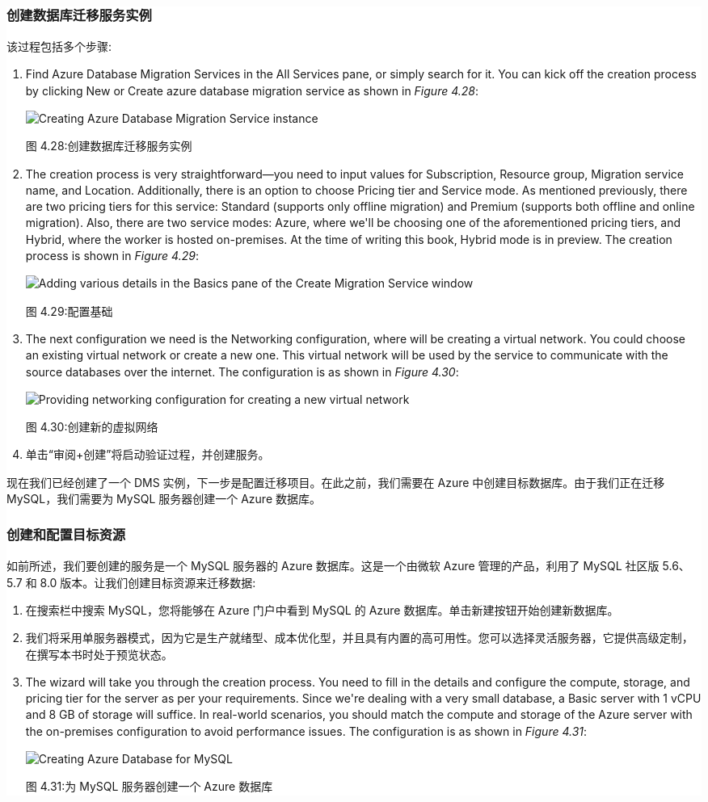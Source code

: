 ### 创建数据库迁移服务实例

该过程包括多个步骤:

1.  Find Azure Database Migration Services in the All Services pane, or simply search for it. You can kick off the creation process by clicking New or Create azure database migration service as shown in *Figure 4.28*:

    ![Creating Azure Database Migration Service instance](image/B17160_04_28.jpg)

    图 4.28:创建数据库迁移服务实例

2.  The creation process is very straightforward—you need to input values for Subscription, Resource group, Migration service name, and Location. Additionally, there is an option to choose Pricing tier and Service mode. As mentioned previously, there are two pricing tiers for this service: Standard (supports only offline migration) and Premium (supports both offline and online migration). Also, there are two service modes: Azure, where we'll be choosing one of the aforementioned pricing tiers, and Hybrid, where the worker is hosted on-premises. At the time of writing this book, Hybrid mode is in preview. The creation process is shown in *Figure 4.29*:

    ![Adding various details in the Basics pane of the Create Migration Service window](image/B17160_04_29.jpg)

    图 4.29:配置基础

3.  The next configuration we need is the Networking configuration, where will be creating a virtual network. You could choose an existing virtual network or create a new one. This virtual network will be used by the service to communicate with the source databases over the internet. The configuration is as shown in *Figure 4.30*:

    ![Providing networking configuration for creating a new virtual network](image/B17160_04_30.jpg)

    图 4.30:创建新的虚拟网络

4.  单击“审阅+创建”将启动验证过程，并创建服务。

现在我们已经创建了一个 DMS 实例，下一步是配置迁移项目。在此之前，我们需要在 Azure 中创建目标数据库。由于我们正在迁移 MySQL，我们需要为 MySQL 服务器创建一个 Azure 数据库。

### 创建和配置目标资源

如前所述，我们要创建的服务是一个 MySQL 服务器的 Azure 数据库。这是一个由微软 Azure 管理的产品，利用了 MySQL 社区版 5.6、5.7 和 8.0 版本。让我们创建目标资源来迁移数据:

1.  在搜索栏中搜索 MySQL，您将能够在 Azure 门户中看到 MySQL 的 Azure 数据库。单击新建按钮开始创建新数据库。
2.  我们将采用单服务器模式，因为它是生产就绪型、成本优化型，并且具有内置的高可用性。您可以选择灵活服务器，它提供高级定制，在撰写本书时处于预览状态。
3.  The wizard will take you through the creation process. You need to fill in the details and configure the compute, storage, and pricing tier for the server as per your requirements. Since we're dealing with a very small database, a Basic server with 1 vCPU and 8 GB of storage will suffice. In real-world scenarios, you should match the compute and storage of the Azure server with the on-premises configuration to avoid performance issues. The configuration is as shown in *Figure 4.31*:

    ![Creating Azure Database for MySQL](image/B17160_04_31.jpg)

    图 4.31:为 MySQL 服务器创建一个 Azure 数据库

